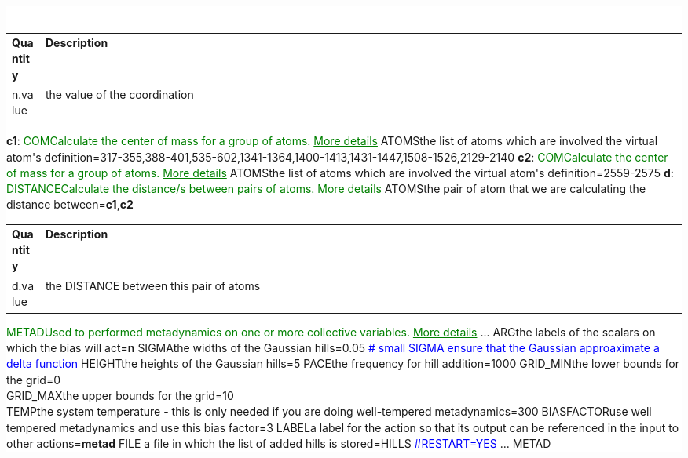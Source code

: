 <br/><span style="display:none;" id="data/AFEC_YTH_example/plumed.datn">The COORDINATION action with label <b>n</b> calculates the following quantities:<table  align="center" frame="void" width="95%" cellpadding="5%"><tr><td width="5%"><b> Quantity </b>  </td><td><b> Description </b> </td></tr><tr><td width="5%">n.value</td><td>the value of the coordination</td></tr></table></span><b name="data/AFEC_YTH_example/plumed.datc1" onclick='showPath("data/AFEC_YTH_example/plumed.dat","data/AFEC_YTH_example/plumed.datc1","data/AFEC_YTH_example/plumed.datc1","brown")'>c1</b>: <span class="plumedtooltip" style="color:green">COM<span class="right">Calculate the center of mass for a group of atoms. <a href="https://www.plumed.org/doc-master/user-doc/html/COM" style="color:green">More details</a><i></i></span></span> <span class="plumedtooltip">ATOMS<span class="right">the list of atoms which are involved the virtual atom's definition<i></i></span></span>=317-355,388-401,535-602,1341-1364,1400-1413,1431-1447,1508-1526,2129-2140 
<span style="display:none;" id="data/AFEC_YTH_example/plumed.datc1">The COM action with label <b>c1</b> calculates something</span><b name="data/AFEC_YTH_example/plumed.datc2" onclick='showPath("data/AFEC_YTH_example/plumed.dat","data/AFEC_YTH_example/plumed.datc2","data/AFEC_YTH_example/plumed.datc2","brown")'>c2</b>: <span class="plumedtooltip" style="color:green">COM<span class="right">Calculate the center of mass for a group of atoms. <a href="https://www.plumed.org/doc-master/user-doc/html/COM" style="color:green">More details</a><i></i></span></span> <span class="plumedtooltip">ATOMS<span class="right">the list of atoms which are involved the virtual atom's definition<i></i></span></span>=2559-2575
<span style="display:none;" id="data/AFEC_YTH_example/plumed.datc2">The COM action with label <b>c2</b> calculates something</span><b name="data/AFEC_YTH_example/plumed.datd" onclick='showPath("data/AFEC_YTH_example/plumed.dat","data/AFEC_YTH_example/plumed.datd","data/AFEC_YTH_example/plumed.datd","brown")'>d</b>: <span class="plumedtooltip" style="color:green">DISTANCE<span class="right">Calculate the distance/s between pairs of atoms. <a href="https://www.plumed.org/doc-master/user-doc/html/DISTANCE" style="color:green">More details</a><i></i></span></span> <span class="plumedtooltip">ATOMS<span class="right">the pair of atom that we are calculating the distance between<i></i></span></span>=<b name="data/AFEC_YTH_example/plumed.datc1">c1</b>,<b name="data/AFEC_YTH_example/plumed.datc2">c2</b>


<span style="display:none;" id="data/AFEC_YTH_example/plumed.datd">The DISTANCE action with label <b>d</b> calculates the following quantities:<table  align="center" frame="void" width="95%" cellpadding="5%"><tr><td width="5%"><b> Quantity </b>  </td><td><b> Description </b> </td></tr><tr><td width="5%">d.value</td><td>the DISTANCE between this pair of atoms</td></tr></table></span><span class="plumedtooltip" style="color:green">METAD<span class="right">Used to performed metadynamics on one or more collective variables. <a href="https://www.plumed.org/doc-master/user-doc/html/METAD" style="color:green">More details</a><i></i></span></span> ...
<span class="plumedtooltip">ARG<span class="right">the labels of the scalars on which the bias will act<i></i></span></span>=<b name="data/AFEC_YTH_example/plumed.datn">n</b>
<span class="plumedtooltip">SIGMA<span class="right">the widths of the Gaussian hills<i></i></span></span>=0.05    <span style="color:blue" class="comment"># small SIGMA ensure that the Gaussian approaximate a delta function</span>
<span class="plumedtooltip">HEIGHT<span class="right">the heights of the Gaussian hills<i></i></span></span>=5
<span class="plumedtooltip">PACE<span class="right">the frequency for hill addition<i></i></span></span>=1000
<span class="plumedtooltip">GRID_MIN<span class="right">the lower bounds for the grid<i></i></span></span>=0     
<span class="plumedtooltip">GRID_MAX<span class="right">the upper bounds for the grid<i></i></span></span>=10     
<span class="plumedtooltip">TEMP<span class="right">the system temperature - this is only needed if you are doing well-tempered metadynamics<i></i></span></span>=300
<span class="plumedtooltip">BIASFACTOR<span class="right">use well tempered metadynamics and use this bias factor<i></i></span></span>=3
<span class="plumedtooltip">LABEL<span class="right">a label for the action so that its output can be referenced in the input to other actions<i></i></span></span>=<b name="data/AFEC_YTH_example/plumed.datmetad" onclick='showPath("data/AFEC_YTH_example/plumed.dat","data/AFEC_YTH_example/plumed.datmetad","data/AFEC_YTH_example/plumed.datmetad","brown")'>metad</b>
<span class="plumedtooltip">FILE<span class="right"> a file in which the list of added hills is stored<i></i></span></span>=HILLS
<span style="color:blue" class="comment">#RESTART=YES</span>
... METAD